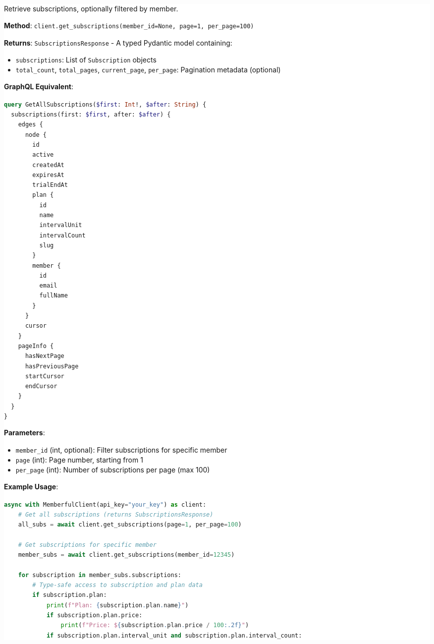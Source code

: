 Retrieve subscriptions, optionally filtered by member.

**Method**: `client.get_subscriptions(member_id=None, page=1, per_page=100)`

**Returns**: `SubscriptionsResponse` - A typed Pydantic model containing:
- `subscriptions`: List of `Subscription` objects
- `total_count`, `total_pages`, `current_page`, `per_page`: Pagination metadata (optional)

**GraphQL Equivalent**:
```graphql
query GetAllSubscriptions($first: Int!, $after: String) {
  subscriptions(first: $first, after: $after) {
    edges {
      node {
        id
        active
        createdAt
        expiresAt
        trialEndAt
        plan {
          id
          name
          intervalUnit
          intervalCount
          slug
        }
        member {
          id
          email
          fullName
        }
      }
      cursor
    }
    pageInfo {
      hasNextPage
      hasPreviousPage
      startCursor
      endCursor
    }
  }
}
```

**Parameters**:
- `member_id` (int, optional): Filter subscriptions for specific member
- `page` (int): Page number, starting from 1
- `per_page` (int): Number of subscriptions per page (max 100)

**Example Usage**:
```python
async with MemberfulClient(api_key="your_key") as client:
    # Get all subscriptions (returns SubscriptionsResponse)
    all_subs = await client.get_subscriptions(page=1, per_page=100)
    
    # Get subscriptions for specific member
    member_subs = await client.get_subscriptions(member_id=12345)
    
    for subscription in member_subs.subscriptions:
        # Type-safe access to subscription and plan data
        if subscription.plan:
            print(f"Plan: {subscription.plan.name}")
            if subscription.plan.price:
                print(f"Price: ${subscription.plan.price / 100:.2f}")
            if subscription.plan.interval_unit and subscription.plan.interval_count:
```